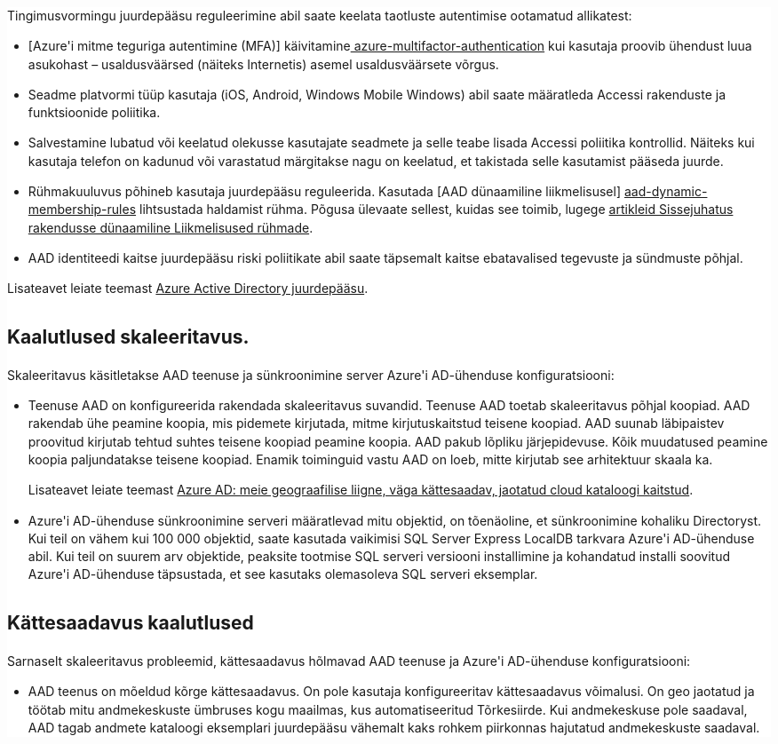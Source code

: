 Tingimusvormingu juurdepääsu reguleerimine abil saate keelata taotluste autentimise ootamatud allikatest:

- [Azure'i mitme teguriga autentimine (MFA)] käivitamine[ azure-multifactor-authentication] kui kasutaja proovib ühendust luua asukohast – usaldusväärsed (näiteks Internetis) asemel usaldusväärsete võrgus.

- Seadme platvormi tüüp kasutaja (iOS, Android, Windows Mobile Windows) abil saate määratleda Accessi rakenduste ja funktsioonide poliitika.

- Salvestamine lubatud või keelatud olekusse kasutajate seadmete ja selle teabe lisada Accessi poliitika kontrollid. Näiteks kui kasutaja telefon on kadunud või varastatud märgitakse nagu on keelatud, et takistada selle kasutamist pääseda juurde.

- Rühmakuuluvus põhineb kasutaja juurdepääsu reguleerida. Kasutada [AAD dünaamiline liikmelisusel] [ aad-dynamic-membership-rules] lihtsustada haldamist rühma. Põgusa ülevaate sellest, kuidas see toimib, lugege [artikleid Sissejuhatus rakendusse dünaamiline Liikmelisused rühmade][aad-dynamic-memberships].

- AAD identiteedi kaitse juurdepääsu riski poliitikate abil saate täpsemalt kaitse ebatavalised tegevuste ja sündmuste põhjal.

Lisateavet leiate teemast [Azure Active Directory juurdepääsu][aad-conditional-access].

## <a name="scalability-considerations"></a>Kaalutlused skaleeritavus.

Skaleeritavus käsitletakse AAD teenuse ja sünkroonimine server Azure'i AD-ühenduse konfiguratsiooni:

- Teenuse AAD on konfigureerida rakendada skaleeritavus suvandid. Teenuse AAD toetab skaleeritavus põhjal koopiad. AAD rakendab ühe peamine koopia, mis pidemete kirjutada, mitme kirjutuskaitstud teisene koopiad. AAD suunab läbipaistev proovitud kirjutab tehtud suhtes teisene koopiad peamine koopia. AAD pakub lõpliku järjepidevuse. Kõik muudatused peamine koopia paljundatakse teisene koopiad. Enamik toiminguid vastu AAD on loeb, mitte kirjutab see arhitektuur skaala ka.

    Lisateavet leiate teemast [Azure AD: meie geograafilise liigne, väga kättesaadav, jaotatud cloud kataloogi kaitstud][aad-scalability].

- Azure'i AD-ühenduse sünkroonimine serveri määratlevad mitu objektid, on tõenäoline, et sünkroonimine kohaliku Directoryst. Kui teil on vähem kui 100 000 objektid, saate kasutada vaikimisi SQL Server Express LocalDB tarkvara Azure'i AD-ühenduse abil. Kui teil on suurem arv objektide, peaksite tootmise SQL serveri versiooni installimine ja kohandatud installi soovitud Azure'i AD-ühenduse täpsustada, et see kasutaks olemasoleva SQL serveri eksemplar.

## <a name="availability-considerations"></a>Kättesaadavus kaalutlused

Sarnaselt skaleeritavus probleemid, kättesaadavus hõlmavad AAD teenuse ja Azure'i AD-ühenduse konfiguratsiooni:

- AAD teenus on mõeldud kõrge kättesaadavus. On pole kasutaja konfigureeritav kättesaadavus võimalusi. On geo jaotatud ja töötab mitu andmekeskuste ümbruses kogu maailmas, kus automatiseeritud Tõrkesiirde. Kui andmekeskuse pole saadaval, AAD tagab andmete kataloogi eksemplari juurdepääsu vähemalt kaks rohkem piirkonnas hajutatud andmekeskuste saadaval.


[resource-manager-overview]: ../azure-resource-manager/resource-group-overview.md
[script]: #sample-solution-script
[implementing-a-multi-tier-architecture-on-Azure]: ./guidance-compute-n-tier-vm.md
[active-directory-domain-services]: https://technet.microsoft.com/library/dd448614.aspx
[active-directory-federation-services]: https://technet.microsoft.com/windowsserver/dd448613.aspx
[azure-active-directory]: ../active-directory-domain-services/active-directory-ds-overview.md
[azure-ad-connect]: ../active-directory/active-directory-aadconnect.md
[ad-azure-guidelines]: https://msdn.microsoft.com/library/azure/jj156090.aspx
[aad-explained]: https://youtu.be/tj_0d4tR6aM
[aad-editions]: ../active-directory/active-directory-editions.md
[guidance-adds]: ./guidance-iaas-ra-secure-vnet-ad.md
[sla-aad]: https://azure.microsoft.com/support/legal/sla/active-directory/v1_0/
[azure-multifactor-authentication]: ../multi-factor-authentication/multi-factor-authentication.md
[aad-conditional-access]: ../active-directory//active-directory-conditional-access.md
[aad-dynamic-membership-rules]: ../active-directory/active-directory-accessmanagement-groups-with-advanced-rules.md
[aad-dynamic-memberships]: https://youtu.be/Tdiz2JqCl9Q
[aad-user-sign-in]: ../active-directory/active-directory-aadconnect-user-signin.md
[aad-sync-requirements]: ../active-directory/active-directory-hybrid-identity-design-considerations-directory-sync-requirements.md
[aad-topologies]: ../active-directory/active-directory-aadconnect-topologies.md
[aad-filtering]: ../active-directory/active-directory-aadconnectsync-configure-filtering.md
[aad-scalability]: https://blogs.technet.microsoft.com/enterprisemobility/2014/09/02/azure-ad-under-the-hood-of-our-geo-redundant-highly-available-distributed-cloud-directory/
[aad-connect-sync-default-rules]: ../active-directory/active-directory-aadconnectsync-understanding-default-configuration.md
[aad-identity-protection]: ../active-directory/active-directory-identityprotection.md
[aad-password-management]: ../active-directory/active-directory-passwords-customize.md
[aad-application-proxy]: ../active-directory/active-directory-application-proxy-enable.md
[aad-connect-sync-operational-tasks]: ../active-directory/active-directory-aadconnectsync-operations.md#staging-mode
[aad-custom-domain]: ../active-directory/active-directory-add-domain.md
[aad-powershell]: https://msdn.microsoft.com/library/azure/mt757189.aspx
[aad-sync-disaster-recovery]: ../active-directory/active-directory-aadconnectsync-operations.md#disaster-recovery
[aad-sync-best-practices]: ../active-directory/active-directory-aadconnectsync-best-practices-changing-default-configuration.md
[aad-adfs]: ../active-directory/active-directory-aadconnect-get-started-custom.md#configuring-federation-with-ad-fs
[aad-health]: ../active-directory/active-directory-aadconnect-health-sync.md
[aad-health-adds]: ../active-directory/active-directory-aadconnect-health-adds.md
[aad-health-adfs]: ../active-directory/active-directory-aadconnect-health-adfs.md
[aad-agent-installation]: ../active-directory/active-directory-aadconnect-health-agent-install.md
[aad-reporting-guide]: ../active-directory/active-directory-reporting-guide.md
[azure-cli]: ../virtual-machines-command-line-tools.md
[azure-powershell-download]: ../powershell-install-configure.md
[solution-script]: https://raw.githubusercontent.com/mspnp/reference-architectures/master/guidance-identity-aad/Deploy-ReferenceArchitecture.ps1
[vnet-parameters-windows]: https://raw.githubusercontent.com/mspnp/reference-architectures/master/guidance-identity-aad/parameters/windows/virtualNetwork.parameters.json
[nsg-parameters-windows]: https://raw.githubusercontent.com/mspnp/reference-architectures/master/guidance-identity-aad/parameters/windows/networkSecurityGroups.parameters.json
[webtier-parameters-windows]: https://raw.githubusercontent.com/mspnp/reference-architectures/master/guidance-identity-aad/parameters/windows/webTier.parameters.json
[businesstier-parameters-windows]: https://raw.githubusercontent.com/mspnp/reference-architectures/master/guidance-identity-aad/parameters/windows/businessTier.parameters.json
[datatier-parameters-windows]: https://raw.githubusercontent.com/mspnp/reference-architectures/master/guidance-identity-aad/parameters/windows/dataTier.parameters.json
[managementtier-parameters-windows]: https://raw.githubusercontent.com/mspnp/reference-architectures/master/guidance-identity-aad/parameters/windows/managementTier.parameters.json
[makecert]: https://msdn.microsoft.com/library/windows/desktop/aa386968(v=vs.85).aspx
[add-adds-domain-controller-parameters]: https://raw.githubusercontent.com/mspnp/reference-architectures/master/guidance-identity-aad/parameters/onpremise/add-adds-domain-controller.parameters.json
[create-adds-forest-extension-parameters]: https://raw.githubusercontent.com/mspnp/reference-architectures/master/guidance-identity-aad/parameters/onpremise/create-adds-forest-extension.parameters.json
[virtualMachines-adds-parameters]: https://raw.githubusercontent.com/mspnp/reference-architectures/master/guidance-identity-aad/parameters/onpremise/virtualMachines-adds.parameters.json
[virtualNetwork-parameters]: https://raw.githubusercontent.com/mspnp/reference-architectures/master/guidance-identity-aad/parameters/onpremise/virtualNetwork.parameters.json
[virtualNetwork-adds-dns-parameters]: https://raw.githubusercontent.com/mspnp/reference-architectures/master/guidance-identity-aad/parameters/onpremise/virtualNetwork-adds-dns.parameters.json
[virtualMachines-adc-parameters]: https://raw.githubusercontent.com/mspnp/reference-architectures/master/guidance-identity-aad/parameters/onpremise/virtualMachines-adc.parameters.json
[virtualMachines-adc-joindomain-parameters]: https://raw.githubusercontent.com/mspnp/reference-architectures/master/guidance-identity-aad/parameters/onpremise/virtualMachines-adc-joindomain.parameters.json
[aad-connect-download]: http://www.microsoft.com/download/details.aspx?id=47594
[aad-custom-directory]: ../active-directory/active-directory-add-domain.md
[aad-password-management]: ../active-directory/active-directory-passwords-getting-started.md#enable-users-to-reset-their-azure-ad-passwords
[adds-extend-domain]: ./guidance-identity-adds-extend-domain.md
[adds-resource-forest]: ./guidance-identity-adds-resource-forest.md
[0]: ./media/guidance-identity-aad/figure1.png "Pilveteenuse identiteedi arhitektuur Azure Active Directory abil"
[1]: ./media/guidance-identity-aad/figure2.png "Üks Koputus ühe mets AAD directory topoloogia"
[2]: ./media/guidance-identity-aad/figure3.png "Mitme investeeringute korral ühe AAD directory topoloogia"
[4]: ./media/guidance-identity-aad/figure5.png "Lavastus serveri topoloogia"
[5]: ./media/guidance-identity-aad/figure6.png "Mitme AAD kataloogide topoloogia"
[6]: ./media/guidance-identity-aad/figure7.png "Azure'i AD-ühenduse sünkroonida mõne kindla SQL serveri eksemplar kohandatud installi valimine"
[7]: ./media/guidance-identity-aad/figure8.png "Milles tuuakse ära SSO kasutaja sisselogimine"
[8]: ./media/guidance-identity-aad/figure9.png "Domeeni ja OU filtreerimise suvandid"
[9]: ./media/guidance-identity-aad/figure10.png "Parooli allahindluse lubamine"
[10]: ./media/guidance-identity-aad/figure11.png "Azure AD halduse tera portaalis"
[11]: ./media/guidance-identity-aad/figure12.png "Azure'i AD-ühenduse konsooli"
[12]: ./media/guidance-identity-aad/figure13.png "Sünkroonimise Service Manager vahekaardil toimingud"
[13]: ./media/guidance-identity-aad/figure14.png "Menüü sünkroonimine Service Manager konnektorid"
[14]: ./media/guidance-identity-aad/figure15.png "Sünkroonimise reeglid redaktor"
[15]: ./media/guidance-identity-aad/figure16.png "Azure Active Directory ühenduse seisund tera Azure'i portaalis nähtaval sünkroonimise seisund"
[16]: ./media/guidance-identity-aad/figure17.png "Azure Active Directory ühenduse seisund tera Azure AD DS seisund nähtaval portaalis"
[17]: ./media/guidance-identity-aad/figure18.png "Turve, aruanded Azure'i portaalis"
[18]: ./media/guidance-identity-aad/figure19.png "Azure'i portaali esiletõstmine web taseme laadi koormusetasakaalustusteenuse avaliku IP-aadress"
[19]: ./media/guidance-identity-aad/figure20.png "Sirvige avaliku IP-aadress web taseme laadi koormusetasakaalustusteenuse Internet Exploreri abil"
[20]: ./media/guidance-identity-aad/figure21.png "Selle lisandmooduli serdid nähtaval www.contoso.com sert"
[21]: ./media/guidance-identity-aad/figure22.png "Ühenduse halduse taseme VM"
[22]: ./media/guidance-identity-aad/figure23.png "HTTPS side vaikimisi veebisaidi loomine"
[23]: ./media/guidance-identity-aad/figure24.png "ContosoWebApp1 veebirakenduse loomine"
[24]: ./media/guidance-identity-aad/figure25.png "Veebirakenduse ContosoWebApp1 autentimise atribuutide seadmine"
[25]: ./media/guidance-identity-aad/figure26.png "Azure'i AAD ContosoWebApp1 veebirakenduse kaudu sisselogimine"
[26]: ./media/guidance-identity-aad/figure27.png "Vaikimisi veebisaidi kausta muutmine"